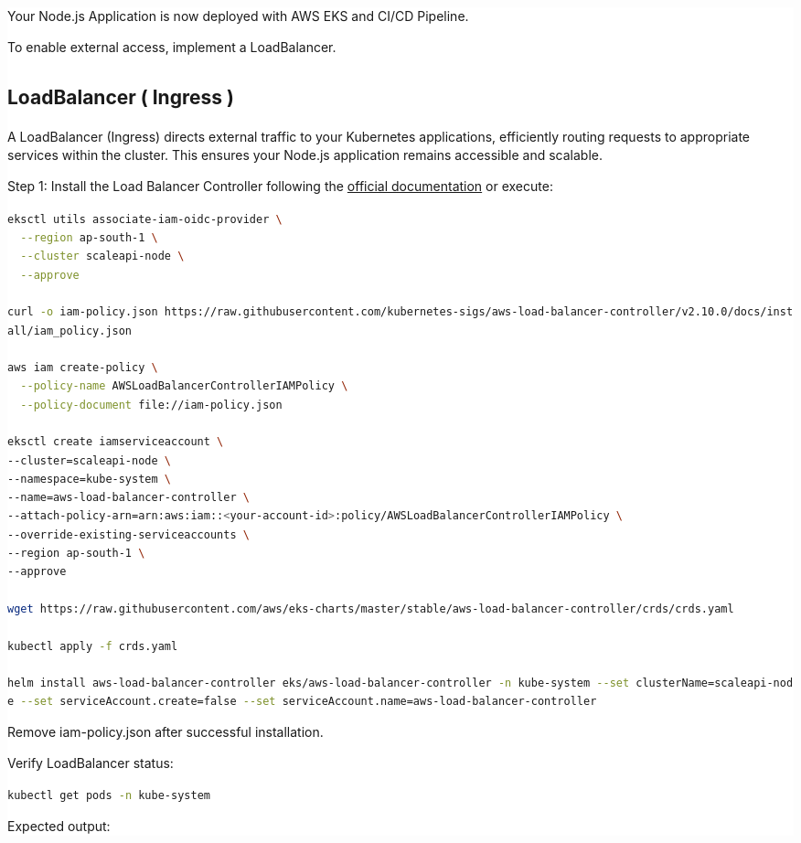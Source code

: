 Your Node.js Application is now deployed with AWS EKS and CI/CD Pipeline.

To enable external access, implement a LoadBalancer.

## **LoadBalancer ( Ingress )**

A LoadBalancer (Ingress) directs external traffic to your Kubernetes applications, efficiently routing requests to appropriate services within the cluster. This ensures your Node.js application remains accessible and scalable.

Step 1:
Install the Load Balancer Controller following the [official documentation](https://kubernetes-sigs.github.io/aws-load-balancer-controller/latest/deploy/installation/) or execute:

```bash
eksctl utils associate-iam-oidc-provider \
  --region ap-south-1 \
  --cluster scaleapi-node \
  --approve

curl -o iam-policy.json https://raw.githubusercontent.com/kubernetes-sigs/aws-load-balancer-controller/v2.10.0/docs/install/iam_policy.json

aws iam create-policy \
  --policy-name AWSLoadBalancerControllerIAMPolicy \
  --policy-document file://iam-policy.json

eksctl create iamserviceaccount \
--cluster=scaleapi-node \
--namespace=kube-system \
--name=aws-load-balancer-controller \
--attach-policy-arn=arn:aws:iam::<your-account-id>:policy/AWSLoadBalancerControllerIAMPolicy \
--override-existing-serviceaccounts \
--region ap-south-1 \
--approve

wget https://raw.githubusercontent.com/aws/eks-charts/master/stable/aws-load-balancer-controller/crds/crds.yaml

kubectl apply -f crds.yaml

helm install aws-load-balancer-controller eks/aws-load-balancer-controller -n kube-system --set clusterName=scaleapi-node --set serviceAccount.create=false --set serviceAccount.name=aws-load-balancer-controller
```

Remove iam-policy.json after successful installation.

Verify LoadBalancer status:

```bash
kubectl get pods -n kube-system
```

Expected output:
